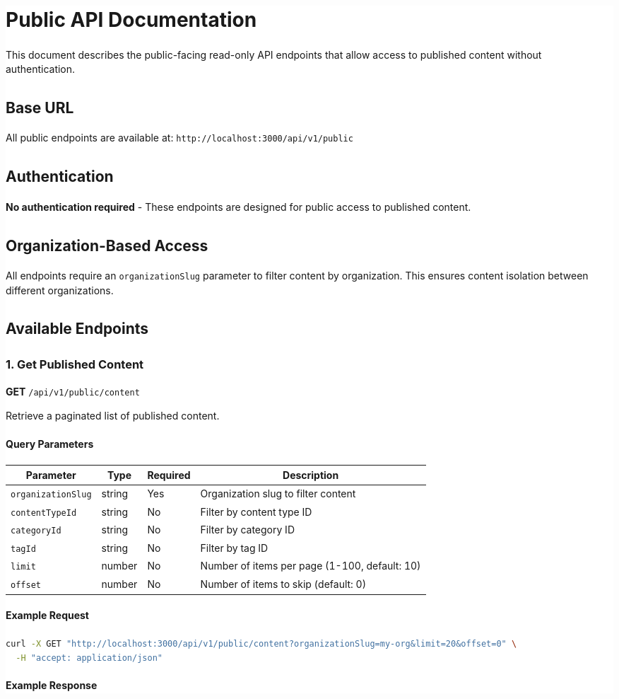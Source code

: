 # Public API Documentation

This document describes the public-facing read-only API endpoints that allow access to published content without authentication.

## Base URL

All public endpoints are available at: `http://localhost:3000/api/v1/public`

## Authentication

**No authentication required** - These endpoints are designed for public access to published content.

## Organization-Based Access

All endpoints require an `organizationSlug` parameter to filter content by organization. This ensures content isolation between different organizations.

## Available Endpoints

### 1. Get Published Content

**GET** `/api/v1/public/content`

Retrieve a paginated list of published content.

#### Query Parameters

| Parameter | Type | Required | Description |
|-----------|------|----------|-------------|
| `organizationSlug` | string | Yes | Organization slug to filter content |
| `contentTypeId` | string | No | Filter by content type ID |
| `categoryId` | string | No | Filter by category ID |
| `tagId` | string | No | Filter by tag ID |
| `limit` | number | No | Number of items per page (1-100, default: 10) |
| `offset` | number | No | Number of items to skip (default: 0) |

#### Example Request

```bash
curl -X GET "http://localhost:3000/api/v1/public/content?organizationSlug=my-org&limit=20&offset=0" \
  -H "accept: application/json"
```

#### Example Response
